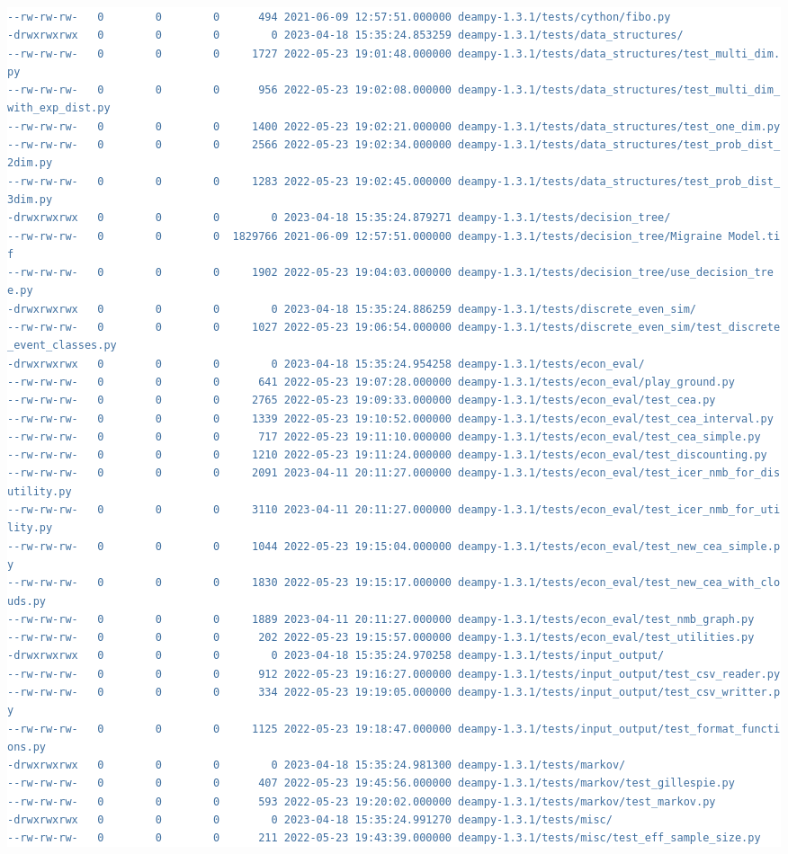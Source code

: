 ```diff
--rw-rw-rw-   0        0        0      494 2021-06-09 12:57:51.000000 deampy-1.3.1/tests/cython/fibo.py
-drwxrwxrwx   0        0        0        0 2023-04-18 15:35:24.853259 deampy-1.3.1/tests/data_structures/
--rw-rw-rw-   0        0        0     1727 2022-05-23 19:01:48.000000 deampy-1.3.1/tests/data_structures/test_multi_dim.py
--rw-rw-rw-   0        0        0      956 2022-05-23 19:02:08.000000 deampy-1.3.1/tests/data_structures/test_multi_dim_with_exp_dist.py
--rw-rw-rw-   0        0        0     1400 2022-05-23 19:02:21.000000 deampy-1.3.1/tests/data_structures/test_one_dim.py
--rw-rw-rw-   0        0        0     2566 2022-05-23 19:02:34.000000 deampy-1.3.1/tests/data_structures/test_prob_dist_2dim.py
--rw-rw-rw-   0        0        0     1283 2022-05-23 19:02:45.000000 deampy-1.3.1/tests/data_structures/test_prob_dist_3dim.py
-drwxrwxrwx   0        0        0        0 2023-04-18 15:35:24.879271 deampy-1.3.1/tests/decision_tree/
--rw-rw-rw-   0        0        0  1829766 2021-06-09 12:57:51.000000 deampy-1.3.1/tests/decision_tree/Migraine Model.tif
--rw-rw-rw-   0        0        0     1902 2022-05-23 19:04:03.000000 deampy-1.3.1/tests/decision_tree/use_decision_tree.py
-drwxrwxrwx   0        0        0        0 2023-04-18 15:35:24.886259 deampy-1.3.1/tests/discrete_even_sim/
--rw-rw-rw-   0        0        0     1027 2022-05-23 19:06:54.000000 deampy-1.3.1/tests/discrete_even_sim/test_discrete_event_classes.py
-drwxrwxrwx   0        0        0        0 2023-04-18 15:35:24.954258 deampy-1.3.1/tests/econ_eval/
--rw-rw-rw-   0        0        0      641 2022-05-23 19:07:28.000000 deampy-1.3.1/tests/econ_eval/play_ground.py
--rw-rw-rw-   0        0        0     2765 2022-05-23 19:09:33.000000 deampy-1.3.1/tests/econ_eval/test_cea.py
--rw-rw-rw-   0        0        0     1339 2022-05-23 19:10:52.000000 deampy-1.3.1/tests/econ_eval/test_cea_interval.py
--rw-rw-rw-   0        0        0      717 2022-05-23 19:11:10.000000 deampy-1.3.1/tests/econ_eval/test_cea_simple.py
--rw-rw-rw-   0        0        0     1210 2022-05-23 19:11:24.000000 deampy-1.3.1/tests/econ_eval/test_discounting.py
--rw-rw-rw-   0        0        0     2091 2023-04-11 20:11:27.000000 deampy-1.3.1/tests/econ_eval/test_icer_nmb_for_disutility.py
--rw-rw-rw-   0        0        0     3110 2023-04-11 20:11:27.000000 deampy-1.3.1/tests/econ_eval/test_icer_nmb_for_utility.py
--rw-rw-rw-   0        0        0     1044 2022-05-23 19:15:04.000000 deampy-1.3.1/tests/econ_eval/test_new_cea_simple.py
--rw-rw-rw-   0        0        0     1830 2022-05-23 19:15:17.000000 deampy-1.3.1/tests/econ_eval/test_new_cea_with_clouds.py
--rw-rw-rw-   0        0        0     1889 2023-04-11 20:11:27.000000 deampy-1.3.1/tests/econ_eval/test_nmb_graph.py
--rw-rw-rw-   0        0        0      202 2022-05-23 19:15:57.000000 deampy-1.3.1/tests/econ_eval/test_utilities.py
-drwxrwxrwx   0        0        0        0 2023-04-18 15:35:24.970258 deampy-1.3.1/tests/input_output/
--rw-rw-rw-   0        0        0      912 2022-05-23 19:16:27.000000 deampy-1.3.1/tests/input_output/test_csv_reader.py
--rw-rw-rw-   0        0        0      334 2022-05-23 19:19:05.000000 deampy-1.3.1/tests/input_output/test_csv_writter.py
--rw-rw-rw-   0        0        0     1125 2022-05-23 19:18:47.000000 deampy-1.3.1/tests/input_output/test_format_functions.py
-drwxrwxrwx   0        0        0        0 2023-04-18 15:35:24.981300 deampy-1.3.1/tests/markov/
--rw-rw-rw-   0        0        0      407 2022-05-23 19:45:56.000000 deampy-1.3.1/tests/markov/test_gillespie.py
--rw-rw-rw-   0        0        0      593 2022-05-23 19:20:02.000000 deampy-1.3.1/tests/markov/test_markov.py
-drwxrwxrwx   0        0        0        0 2023-04-18 15:35:24.991270 deampy-1.3.1/tests/misc/
--rw-rw-rw-   0        0        0      211 2022-05-23 19:43:39.000000 deampy-1.3.1/tests/misc/test_eff_sample_size.py
```